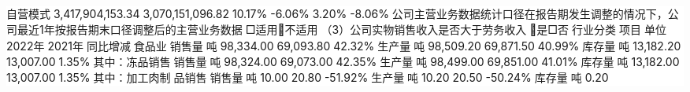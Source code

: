 自营模式
3,417,904,153.34
3,070,151,096.82
10.17%
-6.06%
3.20%
-8.06%
公司主营业务数据统计口径在报告期发生调整的情况下，公司最近1年按报告期末口径调整后的主营业务数据
□适用不适用
（3）公司实物销售收入是否大于劳务收入
是□否
行业分类
项目
单位
2022年
2021年
同比增减
食品业
销售量
吨
98,334.00
69,093.80
42.32%
生产量
吨
98,509.20
69,871.50
40.99%
库存量
吨
13,182.20
13,007.00
1.35%
其中：冻品销售
销售量
吨
98,324.00
69,073.00
42.35%
生产量
吨
98,499.00
69,851.00
41.01%
库存量
吨
13,182.00
13,007.00
1.35%
其中：加工肉制
品销售
销售量
吨
10.00
20.80
-51.92%
生产量
吨
10.20
20.50
-50.24%
库存量
吨
0.20